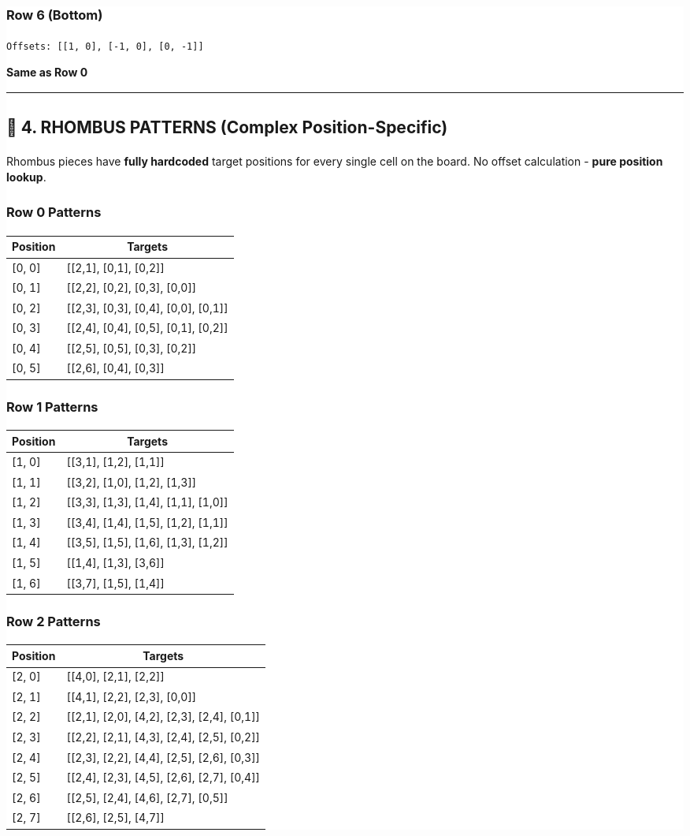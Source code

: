 ### Row 6 (Bottom)
```
Offsets: [[1, 0], [-1, 0], [0, -1]]
```
**Same as Row 0**

---

## 🔶 4. RHOMBUS PATTERNS (Complex Position-Specific)

Rhombus pieces have **fully hardcoded** target positions for every single cell on the board. No offset calculation - **pure position lookup**.

### Row 0 Patterns

| Position | Targets |
|----------|---------|
| [0, 0] | [[2,1], [0,1], [0,2]] |
| [0, 1] | [[2,2], [0,2], [0,3], [0,0]] |
| [0, 2] | [[2,3], [0,3], [0,4], [0,0], [0,1]] |
| [0, 3] | [[2,4], [0,4], [0,5], [0,1], [0,2]] |
| [0, 4] | [[2,5], [0,5], [0,3], [0,2]] |
| [0, 5] | [[2,6], [0,4], [0,3]] |

### Row 1 Patterns

| Position | Targets |
|----------|---------|
| [1, 0] | [[3,1], [1,2], [1,1]] |
| [1, 1] | [[3,2], [1,0], [1,2], [1,3]] |
| [1, 2] | [[3,3], [1,3], [1,4], [1,1], [1,0]] |
| [1, 3] | [[3,4], [1,4], [1,5], [1,2], [1,1]] |
| [1, 4] | [[3,5], [1,5], [1,6], [1,3], [1,2]] |
| [1, 5] | [[1,4], [1,3], [3,6]] |
| [1, 6] | [[3,7], [1,5], [1,4]] |

### Row 2 Patterns

| Position | Targets |
|----------|---------|
| [2, 0] | [[4,0], [2,1], [2,2]] |
| [2, 1] | [[4,1], [2,2], [2,3], [0,0]] |
| [2, 2] | [[2,1], [2,0], [4,2], [2,3], [2,4], [0,1]] |
| [2, 3] | [[2,2], [2,1], [4,3], [2,4], [2,5], [0,2]] |
| [2, 4] | [[2,3], [2,2], [4,4], [2,5], [2,6], [0,3]] |
| [2, 5] | [[2,4], [2,3], [4,5], [2,6], [2,7], [0,4]] |
| [2, 6] | [[2,5], [2,4], [4,6], [2,7], [0,5]] |
| [2, 7] | [[2,6], [2,5], [4,7]] |
